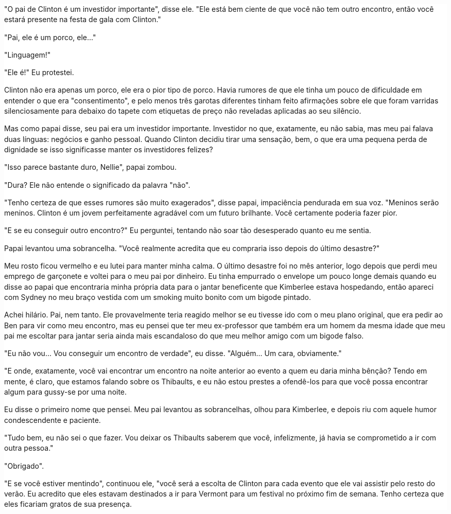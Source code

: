 "O pai de Clinton é um investidor importante", disse ele. "Ele está bem ciente de que você não tem outro encontro, então você estará presente na festa de gala com Clinton."

"Pai, ele é um porco, ele..."

"Linguagem!"

"Ele é!" Eu protestei.

Clinton não era apenas um porco, ele era o pior tipo de porco. Havia rumores de que ele tinha um pouco de dificuldade em entender o que era "consentimento", e pelo menos três garotas diferentes tinham feito afirmações sobre ele que foram varridas silenciosamente para debaixo do tapete com etiquetas de preço não reveladas aplicadas ao seu silêncio.

Mas como papai disse, seu pai era um investidor importante. Investidor no que, exatamente, eu não sabia, mas meu pai falava duas línguas: negócios e ganho pessoal. Quando Clinton decidiu tirar uma sensação, bem, o que era uma pequena perda de dignidade se isso significasse manter os investidores felizes?

"Isso parece bastante duro, Nellie", papai zombou.

"Dura? Ele não entende o significado da palavra "não".

"Tenho certeza de que esses rumores são muito exagerados", disse papai, impaciência pendurada em sua voz. "Meninos serão meninos. Clinton é um jovem perfeitamente agradável com um futuro brilhante. Você certamente poderia fazer pior.

"E se eu conseguir outro encontro?" Eu perguntei, tentando não soar tão desesperado quanto eu me sentia.

Papai levantou uma sobrancelha. "Você realmente acredita que eu compraria isso depois do último desastre?"

Meu rosto ficou vermelho e eu lutei para manter minha calma. O último desastre foi no mês anterior, logo depois que perdi meu emprego de garçonete e voltei para o meu pai por dinheiro. Eu tinha empurrado o envelope um pouco longe demais quando eu disse ao papai que encontraria minha própria data para o jantar beneficente que Kimberlee estava hospedando, então apareci com Sydney no meu braço vestida com um smoking muito bonito com um bigode pintado.

Achei hilário. Pai, nem tanto. Ele provavelmente teria reagido melhor se eu tivesse ido com o meu plano original, que era pedir ao Ben para vir como meu encontro, mas eu pensei que ter meu ex-professor que também era um homem da mesma idade que meu pai me escoltar para jantar seria ainda mais escandaloso do que meu melhor amigo com um bigode falso.

"Eu não vou... Vou conseguir um encontro de verdade", eu disse. "Alguém... Um cara, obviamente."

"E onde, exatamente, você vai encontrar um encontro na noite anterior ao evento a quem eu daria minha bênção? Tendo em mente, é claro, que estamos falando sobre os Thibaults, e eu não estou prestes a ofendê-los para que você possa encontrar algum para gussy-se por uma noite.

Eu disse o primeiro nome que pensei. Meu pai levantou as sobrancelhas, olhou para Kimberlee, e depois riu com aquele humor condescendente e paciente.

"Tudo bem, eu não sei o que fazer. Vou deixar os Thibaults saberem que você, infelizmente, já havia se comprometido a ir com outra pessoa."

"Obrigado".

"E se você estiver mentindo", continuou ele, "você será a escolta de Clinton para cada evento que ele vai assistir pelo resto do verão. Eu acredito que eles estavam destinados a ir para Vermont para um festival no próximo fim de semana. Tenho certeza que eles ficariam gratos de sua presença.
